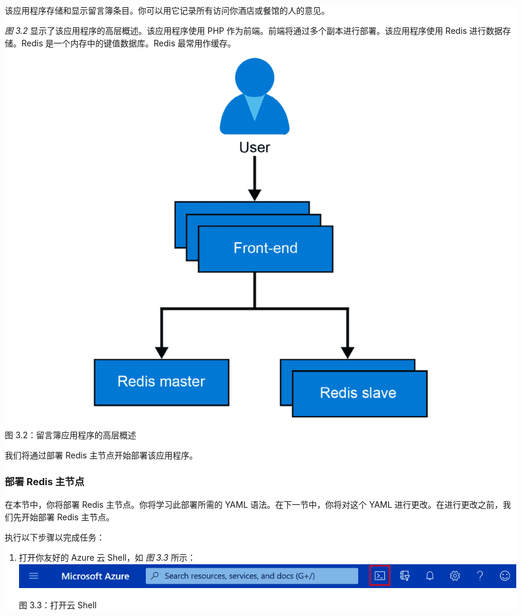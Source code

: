 该应用程序存储和显示留言簿条目。你可以用它记录所有访问你酒店或餐馆的人的意见。

*图 3.2* 显示了该应用程序的高层概述。该应用程序使用 PHP 作为前端。前端将通过多个副本进行部署。该应用程序使用 Redis 进行数据存储。Redis 是一个内存中的键值数据库。Redis 最常用作缓存。

![多层次留言簿应用程序的架构](img/B17338_03_02.jpg)

图 3.2：留言簿应用程序的高层概述

我们将通过部署 Redis 主节点开始部署该应用程序。

### 部署 Redis 主节点

在本节中，你将部署 Redis 主节点。你将学习此部署所需的 YAML 语法。在下一节中，你将对这个 YAML 进行更改。在进行更改之前，我们先开始部署 Redis 主节点。

执行以下步骤以完成任务：

1.  打开你友好的 Azure 云 Shell，如 *图 3.3* 所示：![从 Azure 门户打开云 Shell](img/B17338_03_03.jpg)

    图 3.3：打开云 Shell
